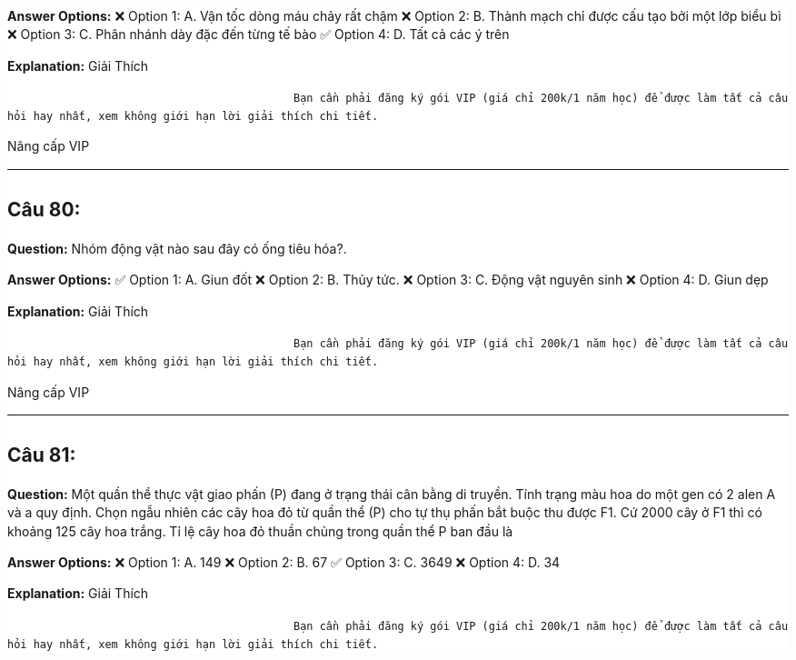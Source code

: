 **Answer Options:**
❌ Option 1: A. Vận tốc dòng máu chảy rất chậm
❌ Option 2: B. Thành mạch chỉ được cấu tạo bởi một lớp biểu bì
❌ Option 3: C. Phân nhánh dày đặc đến từng tế bào
✅ Option 4: D. Tất cả các ý trên

**Explanation:** Giải Thích




                                                Bạn cần phải đăng ký gói VIP (giá chỉ 200k/1 năm học) để được làm tất cả câu hỏi hay nhất, xem không giới hạn lời giải thích chi tiết.
                                            

Nâng cấp VIP

---

## Câu 80:

**Question:** Nhóm động vật nào sau đây có ống tiêu hóa?.

**Answer Options:**
✅ Option 1: A. Giun đốt
❌ Option 2: B. Thủy tức.
❌ Option 3: C. Động vật nguyên sinh
❌ Option 4: D. Giun dẹp

**Explanation:** Giải Thích




                                                Bạn cần phải đăng ký gói VIP (giá chỉ 200k/1 năm học) để được làm tất cả câu hỏi hay nhất, xem không giới hạn lời giải thích chi tiết.
                                            

Nâng cấp VIP

---

## Câu 81:

**Question:** Một quần thể thực vật giao phấn (P) đang ở trạng thái cân bằng di truyền. Tính trạng màu hoa do một gen có 2 alen A và a quy định. Chọn ngẫu nhiên các cây hoa đỏ từ quần thể (P) cho tự thụ phấn bắt buộc thu được F1. Cứ 2000 cây ở F1 thì có khoảng 125 cây hoa trắng. Tỉ lệ cây hoa đỏ thuần chủng trong quần thể P ban đầu là

**Answer Options:**
❌ Option 1: A. 149
❌ Option 2: B. 67
✅ Option 3: C. 3649
❌ Option 4: D. 34

**Explanation:** Giải Thích




                                                Bạn cần phải đăng ký gói VIP (giá chỉ 200k/1 năm học) để được làm tất cả câu hỏi hay nhất, xem không giới hạn lời giải thích chi tiết.
                                            